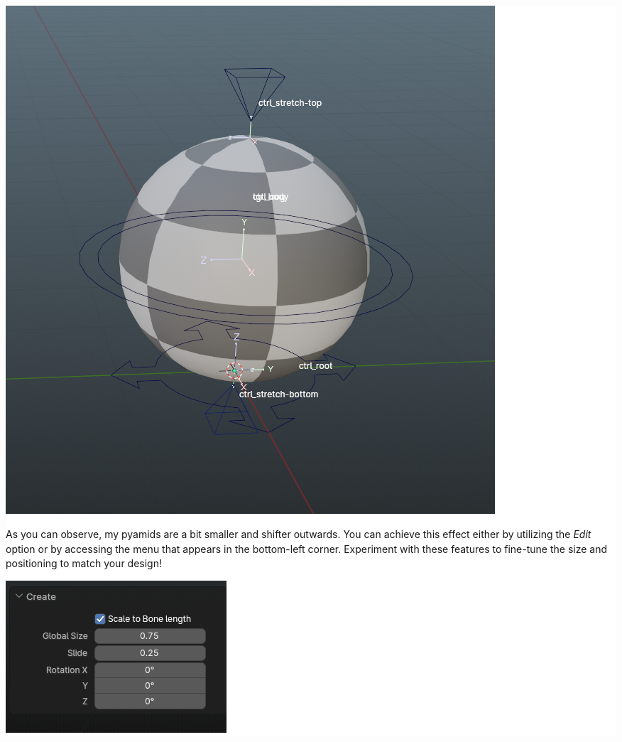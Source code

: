 ![Finished controlls](/images/ballrig_blender/ballrig_blender_14.png "If you select two bones, you can add the same shape at the same time!")

As you can observe, my pyamids are a bit smaller and shifter outwards. You can achieve this effect either by utilizing the *Edit* option or by accessing the menu that appears in the bottom-left corner.
Experiment with these features to fine-tune the size and positioning to match your design!

![Add shape menu](/images/ballrig_blender/ballrig_blender_15.png)
